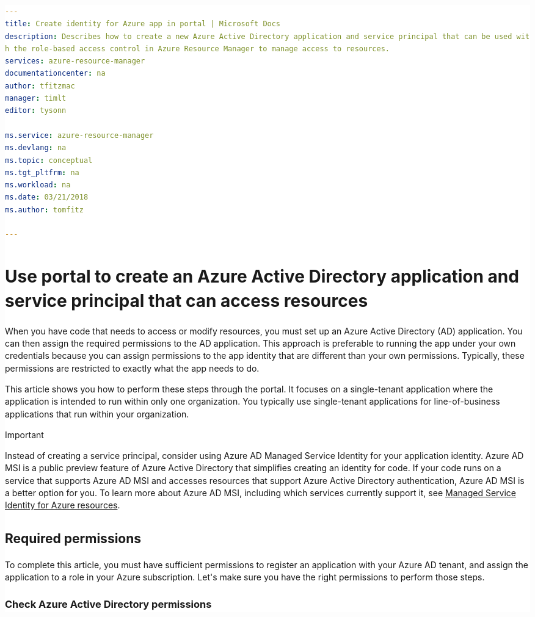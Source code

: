 ```yaml
---
title: Create identity for Azure app in portal | Microsoft Docs
description: Describes how to create a new Azure Active Directory application and service principal that can be used with the role-based access control in Azure Resource Manager to manage access to resources.
services: azure-resource-manager
documentationcenter: na
author: tfitzmac
manager: timlt
editor: tysonn

ms.service: azure-resource-manager
ms.devlang: na
ms.topic: conceptual
ms.tgt_pltfrm: na
ms.workload: na
ms.date: 03/21/2018
ms.author: tomfitz

---
```

# Use portal to create an Azure Active Directory application and service principal that can access resources

When you have code that needs to access or modify resources, you must set up an Azure Active Directory (AD) application. You can then assign the required permissions to the AD application. This approach is preferable to running the app under your own credentials because you can assign permissions to the app identity that are different than your own permissions. Typically, these permissions are restricted to exactly what the app needs to do.

This article shows you how to perform these steps through the portal. It focuses on a single-tenant application where the application is intended to run within only one organization. You typically use single-tenant applications for line-of-business applications that run within your organization.

> [!IMPORTANT]
> Instead of creating a service principal, consider using Azure AD Managed Service Identity for your application identity. Azure AD MSI is a public preview feature of Azure Active Directory that simplifies creating an identity for code. If your code runs on a service that supports Azure AD MSI and accesses resources that support Azure Active Directory authentication, Azure AD MSI is a better option for you. To learn more about Azure AD MSI, including which services currently support it, see [Managed Service Identity for Azure resources](../active-directory/managed-service-identity/overview.md).

## Required permissions

To complete this article, you must have sufficient permissions to register an application with your Azure AD tenant, and assign the application to a role in your Azure subscription. Let's make sure you have the right permissions to perform those steps.

### Check Azure Active Directory permissions
